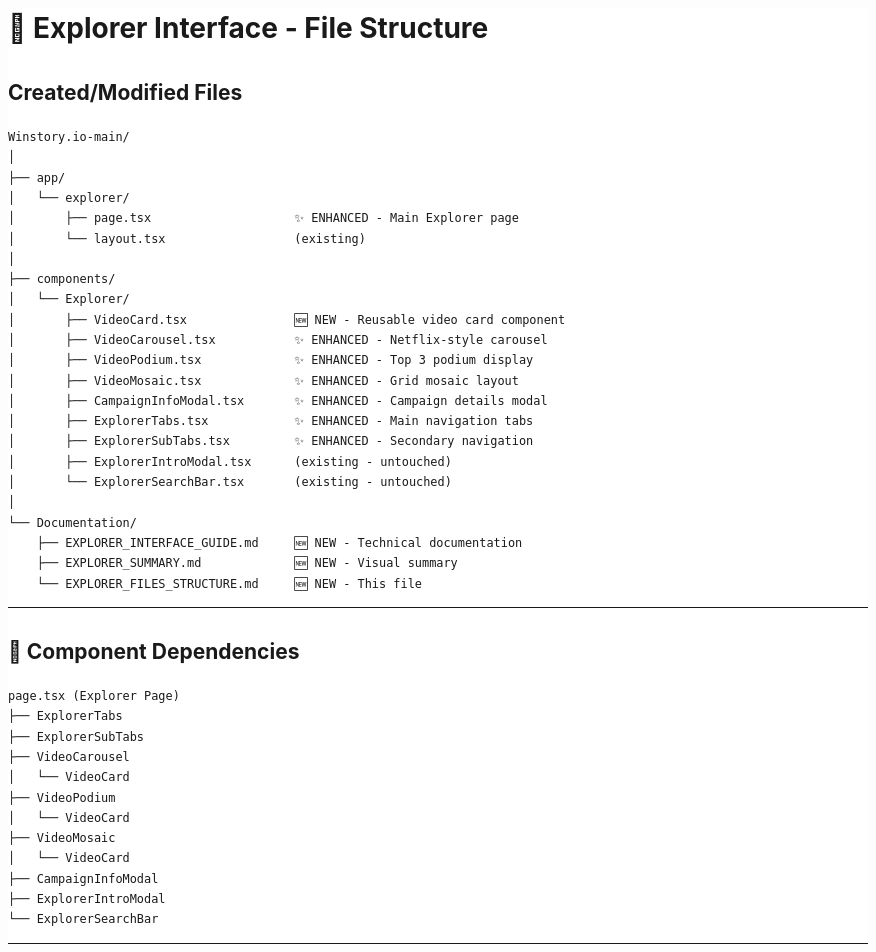 # 📁 Explorer Interface - File Structure

## Created/Modified Files

```
Winstory.io-main/
│
├── app/
│   └── explorer/
│       ├── page.tsx                    ✨ ENHANCED - Main Explorer page
│       └── layout.tsx                  (existing)
│
├── components/
│   └── Explorer/
│       ├── VideoCard.tsx               🆕 NEW - Reusable video card component
│       ├── VideoCarousel.tsx           ✨ ENHANCED - Netflix-style carousel
│       ├── VideoPodium.tsx             ✨ ENHANCED - Top 3 podium display
│       ├── VideoMosaic.tsx             ✨ ENHANCED - Grid mosaic layout
│       ├── CampaignInfoModal.tsx       ✨ ENHANCED - Campaign details modal
│       ├── ExplorerTabs.tsx            ✨ ENHANCED - Main navigation tabs
│       ├── ExplorerSubTabs.tsx         ✨ ENHANCED - Secondary navigation
│       ├── ExplorerIntroModal.tsx      (existing - untouched)
│       └── ExplorerSearchBar.tsx       (existing - untouched)
│
└── Documentation/
    ├── EXPLORER_INTERFACE_GUIDE.md     🆕 NEW - Technical documentation
    ├── EXPLORER_SUMMARY.md             🆕 NEW - Visual summary
    └── EXPLORER_FILES_STRUCTURE.md     🆕 NEW - This file
```

---

## 🎯 Component Dependencies

```
page.tsx (Explorer Page)
├── ExplorerTabs
├── ExplorerSubTabs
├── VideoCarousel
│   └── VideoCard
├── VideoPodium
│   └── VideoCard
├── VideoMosaic
│   └── VideoCard
├── CampaignInfoModal
├── ExplorerIntroModal
└── ExplorerSearchBar
```

---
